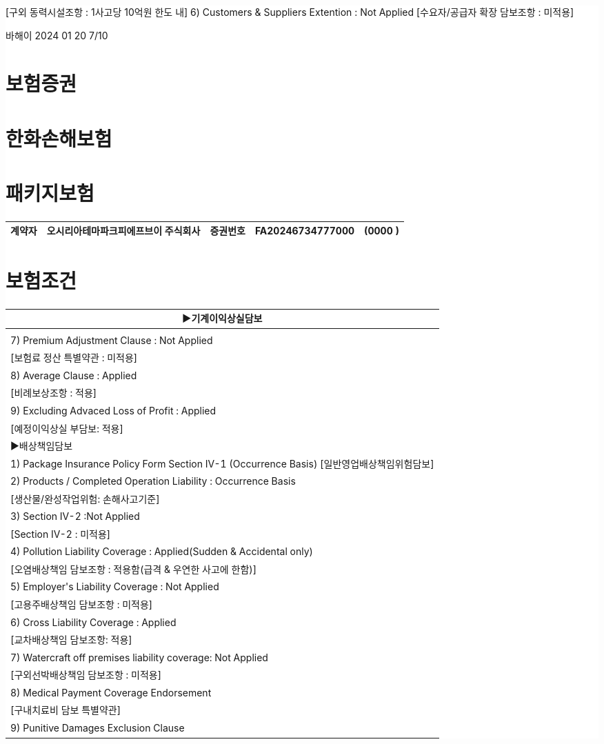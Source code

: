 [구외 동력시설조항 : 1사고당 10억원 한도 내]
6) Customers & Suppliers Extention : Not Applied
[수요자/공급자 확장 담보조항 : 미적용]

바해이 2024 01 20 7/10

# 보험증권

# 한화손해보험

# 패키지보험

| 계약자 | 오시리아테마파크피에프브이 주식회사 | 증권번호 | FA20246734777000 | (0000 ) |
| --- | --- | --- | --- | --- |


# 보험조건

| ▶기계이익상실담보 |
| --- |
|  |
| 7) Premium Adjustment Clause : Not Applied |
| [보험료 정산 특별약관 : 미적용] |
| 8) Average Clause : Applied |
| [비례보상조항 : 적용] |
| 9) Excluding Advaced Loss of Profit : Applied |
| [예정이익상실 부담보: 적용] |
| ▶배상책임담보 |
| 1) Package Insurance Policy Form Section IV-1 (Occurrence Basis) [일반영업배상책임위험담보] |
| 2) Products / Completed Operation Liability : Occurrence Basis |
| [생산물/완성작업위험: 손해사고기준] |
| 3) Section IV-2 :Not Applied |
| [Section IV-2 : 미적용] |
| 4) Pollution Liability Coverage : Applied(Sudden & Accidental only) |
| [오염배상책임 담보조항 : 적용함(급격 & 우연한 사고에 한함)] |
| 5) Employer's Liability Coverage : Not Applied |
| [고용주배상책임 담보조항 : 미적용] |
| 6) Cross Liability Coverage : Applied |
| [교차배상책임 담보조항: 적용] |
| 7) Watercraft off premises liability coverage: Not Applied |
| [구외선박배상책임 담보조항 : 미적용] |
| 8) Medical Payment Coverage Endorsement |
| [구내치료비 담보 특별약관] |
| 9) Punitive Damages Exclusion Clause |
